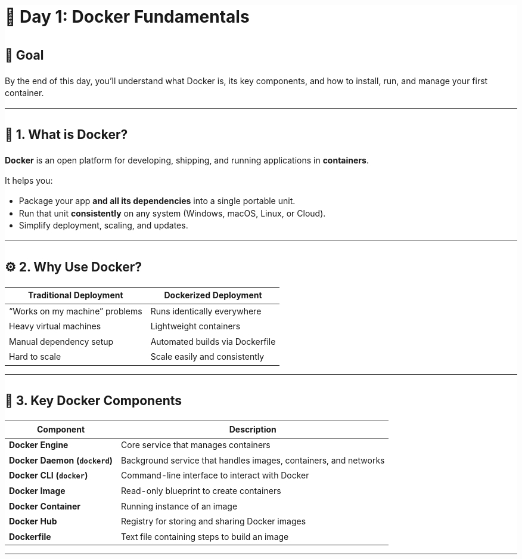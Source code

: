 # 🐳 Day 1: Docker Fundamentals

## 🎯 Goal
By the end of this day, you’ll understand what Docker is, its key components, and how to install, run, and manage your first container.

---

## 📘 1. What is Docker?
**Docker** is an open platform for developing, shipping, and running applications in **containers**.

It helps you:
- Package your app **and all its dependencies** into a single portable unit.
- Run that unit **consistently** on any system (Windows, macOS, Linux, or Cloud).
- Simplify deployment, scaling, and updates.

---

## ⚙️ 2. Why Use Docker?

| Traditional Deployment | Dockerized Deployment |
|------------------------|------------------------|
| “Works on my machine” problems | Runs identically everywhere |
| Heavy virtual machines | Lightweight containers |
| Manual dependency setup | Automated builds via Dockerfile |
| Hard to scale | Scale easily and consistently |

---

## 🧩 3. Key Docker Components

| Component | Description |
|------------|--------------|
| **Docker Engine** | Core service that manages containers |
| **Docker Daemon (`dockerd`)** | Background service that handles images, containers, and networks |
| **Docker CLI (`docker`)** | Command-line interface to interact with Docker |
| **Docker Image** | Read-only blueprint to create containers |
| **Docker Container** | Running instance of an image |
| **Docker Hub** | Registry for storing and sharing Docker images |
| **Dockerfile** | Text file containing steps to build an image |

---
